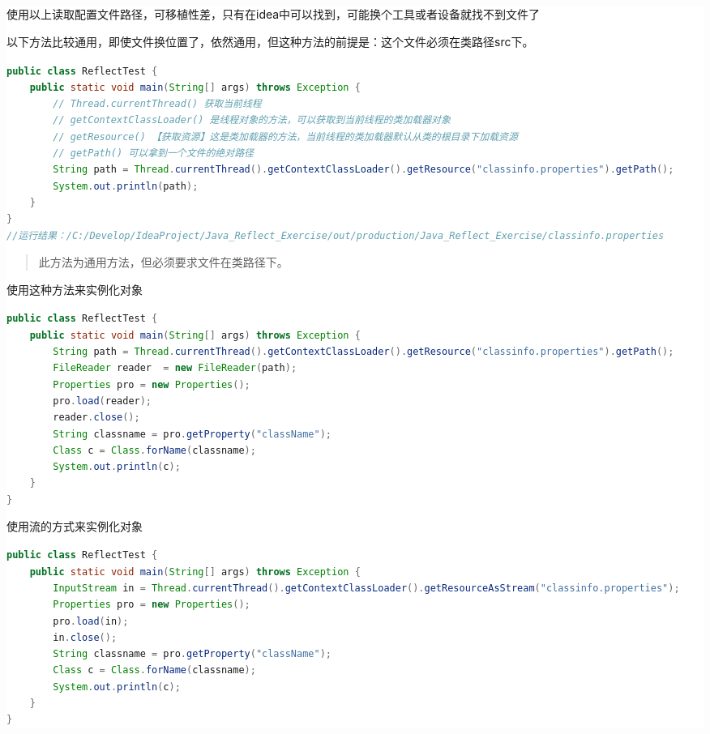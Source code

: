 使用以上读取配置文件路径，可移植性差，只有在idea中可以找到，可能换个工具或者设备就找不到文件了

以下方法比较通用，即使文件换位置了，依然通用，但这种方法的前提是：这个文件必须在类路径src下。

```java
public class ReflectTest {
    public static void main(String[] args) throws Exception {
        // Thread.currentThread() 获取当前线程
        // getContextClassLoader() 是线程对象的方法，可以获取到当前线程的类加载器对象
        // getResource() 【获取资源】这是类加载器的方法，当前线程的类加载器默认从类的根目录下加载资源
        // getPath() 可以拿到一个文件的绝对路径
        String path = Thread.currentThread().getContextClassLoader().getResource("classinfo.properties").getPath();
        System.out.println(path);
    }
}
//运行结果：/C:/Develop/IdeaProject/Java_Reflect_Exercise/out/production/Java_Reflect_Exercise/classinfo.properties
```

> 此方法为通用方法，但必须要求文件在类路径下。

使用这种方法来实例化对象

```java
public class ReflectTest {
    public static void main(String[] args) throws Exception {
        String path = Thread.currentThread().getContextClassLoader().getResource("classinfo.properties").getPath();
        FileReader reader  = new FileReader(path);
        Properties pro = new Properties();
        pro.load(reader);
        reader.close();
        String classname = pro.getProperty("className");
        Class c = Class.forName(classname);
        System.out.println(c);
    }
}
```

使用流的方式来实例化对象

```java
public class ReflectTest {
    public static void main(String[] args) throws Exception {
        InputStream in = Thread.currentThread().getContextClassLoader().getResourceAsStream("classinfo.properties");
        Properties pro = new Properties();
        pro.load(in);
        in.close();
        String classname = pro.getProperty("className");
        Class c = Class.forName(classname);
        System.out.println(c);
    }
}
```

